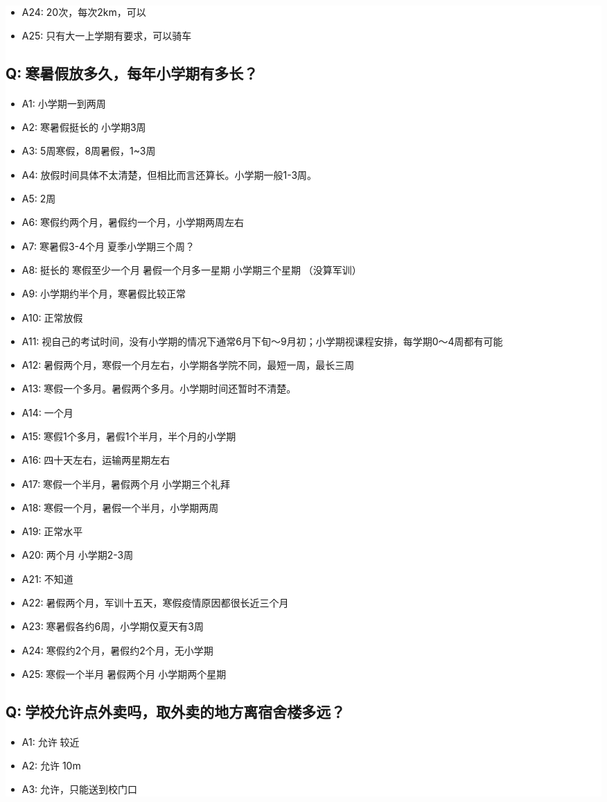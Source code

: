 - A24: 20次，每次2km，可以

- A25: 只有大一上学期有要求，可以骑车

## Q: 寒暑假放多久，每年小学期有多长？

- A1: 小学期一到两周

- A2: 寒暑假挺长的 小学期3周

- A3: 5周寒假，8周暑假，1\~3周

- A4: 放假时间具体不太清楚，但相比而言还算长。小学期一般1-3周。

- A5: 2周

- A6: 寒假约两个月，暑假约一个月，小学期两周左右

- A7: 寒暑假3-4个月  夏季小学期三个周？

- A8: 挺长的 寒假至少一个月 暑假一个月多一星期 小学期三个星期 （没算军训）

- A9: 小学期约半个月，寒暑假比较正常

- A10: 正常放假

- A11: 视自己的考试时间，没有小学期的情况下通常6月下旬～9月初；小学期视课程安排，每学期0～4周都有可能

- A12: 暑假两个月，寒假一个月左右，小学期各学院不同，最短一周，最长三周

- A13: 寒假一个多月。暑假两个多月。小学期时间还暂时不清楚。

- A14: 一个月

- A15: 寒假1个多月，暑假1个半月，半个月的小学期

- A16: 四十天左右，运输两星期左右

- A17: 寒假一个半月，暑假两个月 小学期三个礼拜

- A18: 寒假一个月，暑假一个半月，小学期两周

- A19: 正常水平

- A20: 两个月 小学期2-3周

- A21: 不知道

- A22: 暑假两个月，军训十五天，寒假疫情原因都很长近三个月

- A23: 寒暑假各约6周，小学期仅夏天有3周

- A24: 寒假约2个月，暑假约2个月，无小学期

- A25: 寒假一个半月 暑假两个月 小学期两个星期

## Q: 学校允许点外卖吗，取外卖的地方离宿舍楼多远？

- A1: 允许 较近

- A2: 允许  10m

- A3: 允许，只能送到校门口
